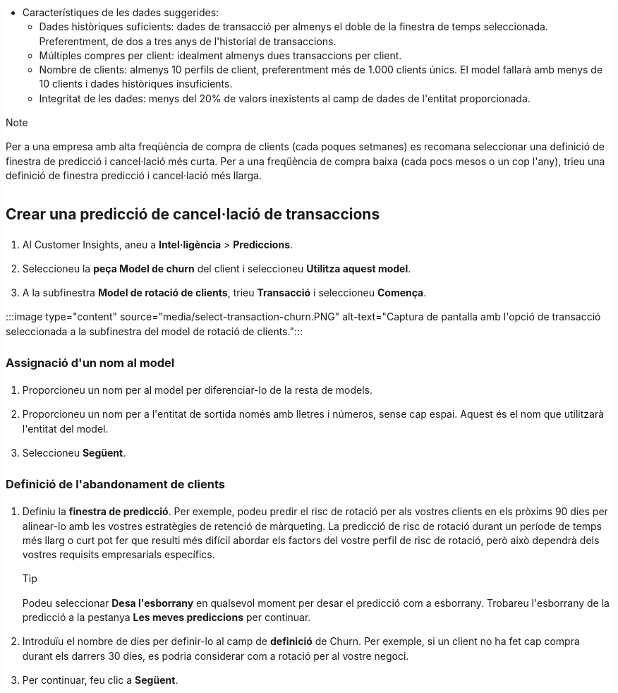 
- Característiques de les dades suggerides:
    - Dades històriques suficients: dades de transacció per almenys el doble de la finestra de temps seleccionada. Preferentment, de dos a tres anys de l'historial de transaccions. 
    - Múltiples compres per client: idealment almenys dues transaccions per client.
    - Nombre de clients: almenys 10 perfils de client, preferentment més de 1.000 clients únics. El model fallarà amb menys de 10 clients i dades històriques insuficients.
    - Integritat de les dades: menys del 20% de valors inexistents al camp de dades de l'entitat proporcionada.

> [!NOTE]
> Per a una empresa amb alta freqüència de compra de clients (cada poques setmanes) es recomana seleccionar una definició de finestra de predicció i cancel·lació més curta. Per a una freqüència de compra baixa (cada pocs mesos o un cop l'any), trieu una definició de finestra predicció i cancel·lació més llarga.

## <a name="create-a-transaction-churn-prediction"></a>Crear una predicció de cancel·lació de transaccions

1. Al Customer Insights, aneu a **Intel·ligència** > **Prediccions**.

1. Seleccioneu la **peça Model de churn** del client i seleccioneu **Utilitza aquest model**.

1. A la subfinestra **Model de rotació de clients**, trieu **Transacció** i seleccioneu **Comença**.

:::image type="content" source="media/select-transaction-churn.PNG" alt-text="Captura de pantalla amb l'opció de transacció seleccionada a la subfinestra del model de rotació de clients.":::
 
### <a name="name-model"></a>Assignació d'un nom al model

1. Proporcioneu un nom per al model per diferenciar-lo de la resta de models.

1. Proporcioneu un nom per a l'entitat de sortida només amb lletres i números, sense cap espai. Aquest és el nom que utilitzarà l'entitat del model. 

1. Seleccioneu **Següent**.

### <a name="define-customer-churn"></a>Definició de l'abandonament de clients

1. Definiu la **finestra de predicció**. Per exemple, podeu predir el risc de rotació per als vostres clients en els pròxims 90 dies per alinear-lo amb les vostres estratègies de retenció de màrqueting. La predicció de risc de rotació durant un període de temps més llarg o curt pot fer que resulti més difícil abordar els factors del vostre perfil de risc de rotació, però això dependrà dels vostres requisits empresarials específics.
   >[!TIP]
   > Podeu seleccionar **Desa l'esborrany** en qualsevol moment per desar el predicció com a esborrany. Trobareu l'esborrany de la predicció a la pestanya **Les meves prediccions** per continuar.

1. Introduïu el nombre de dies per definir-lo al camp de **definició** de Churn. Per exemple, si un client no ha fet cap compra durant els darrers 30 dies, es podria considerar com a rotació per al vostre negoci. 

1. Per continuar, feu clic a **Següent**.
